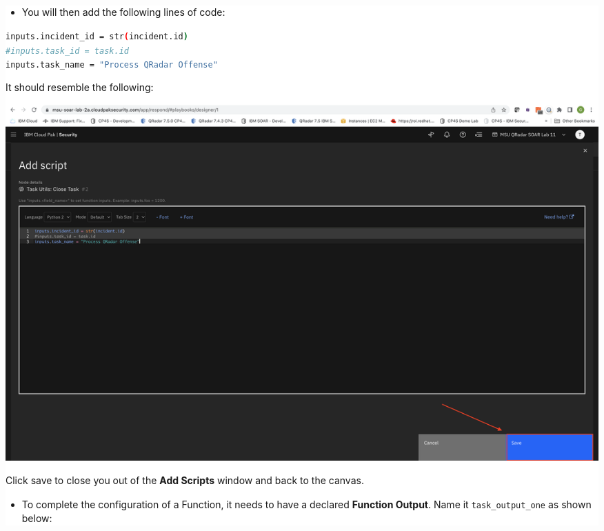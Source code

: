 - You will then add the following lines of code:

 ```bash
 inputs.incident_id = str(incident.id)
 #inputs.task_id = task.id
 inputs.task_name = "Process QRadar Offense"
 ``` 
 It should resemble the following:
 
 ![Tech Bootcamp Lab Infrastructure](images/script-code-added.png)

 Click save to close you out of the **Add Scripts** window and back to the canvas.
 
- To complete the configuration of a Function, it needs to have a declared **Function Output**. Name it `task_output_one` as shown below:

